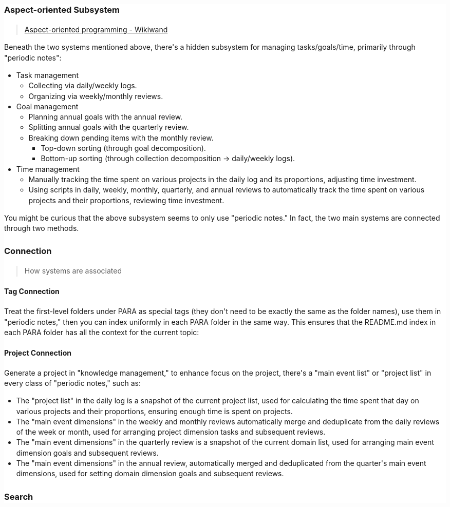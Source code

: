 ### Aspect-oriented Subsystem

> [Aspect-oriented programming - Wikiwand](https://www.wikiwand.com/zh-hans/%E9%9D%A2%E5%90%91%E5%88%87%E9%9D%A2%E7%9A%84%E7%A8%8B%E5%BA%8F%E8%AE%BE%E8%AE%A1)

Beneath the two systems mentioned above, there's a hidden subsystem for managing tasks/goals/time, primarily through "periodic notes":

- Task management
  - Collecting via daily/weekly logs.
  - Organizing via weekly/monthly reviews.
- Goal management
  - Planning annual goals with the annual review.
  - Splitting annual goals with the quarterly review.
  - Breaking down pending items with the monthly review.
    - Top-down sorting (through goal decomposition).
    - Bottom-up sorting (through collection decomposition -> daily/weekly logs).
- Time management
  - Manually tracking the time spent on various projects in the daily log and its proportions, adjusting time investment.
  - Using scripts in daily, weekly, monthly, quarterly, and annual reviews to automatically track the time spent on various projects and their proportions, reviewing time investment.

You might be curious that the above subsystem seems to only use "periodic notes." In fact, the two main systems are connected through two methods.

### Connection

> How systems are associated

#### Tag Connection

Treat the first-level folders under PARA as special tags (they don't need to be exactly the same as the folder names), use them in "periodic notes," then you can index uniformly in each PARA folder in the same way. This ensures that the README.md index in each PARA folder has all the context for the current topic:

#### Project Connection

Generate a project in "knowledge management," to enhance focus on the project, there's a "main event list" or "project list" in every class of "periodic notes," such as:

- The "project list" in the daily log is a snapshot of the current project list, used for calculating the time spent that day on various projects and their proportions, ensuring enough time is spent on projects.
- The "main event dimensions" in the weekly and monthly reviews automatically merge and deduplicate from the daily reviews of the week or month, used for arranging project dimension tasks and subsequent reviews.
- The "main event dimensions" in the quarterly review is a snapshot of the current domain list, used for arranging main event dimension goals and subsequent reviews.
- The "main event dimensions" in the annual review, automatically merged and deduplicated from the quarter's main event dimensions, used for setting domain dimension goals and subsequent reviews.

### Search
